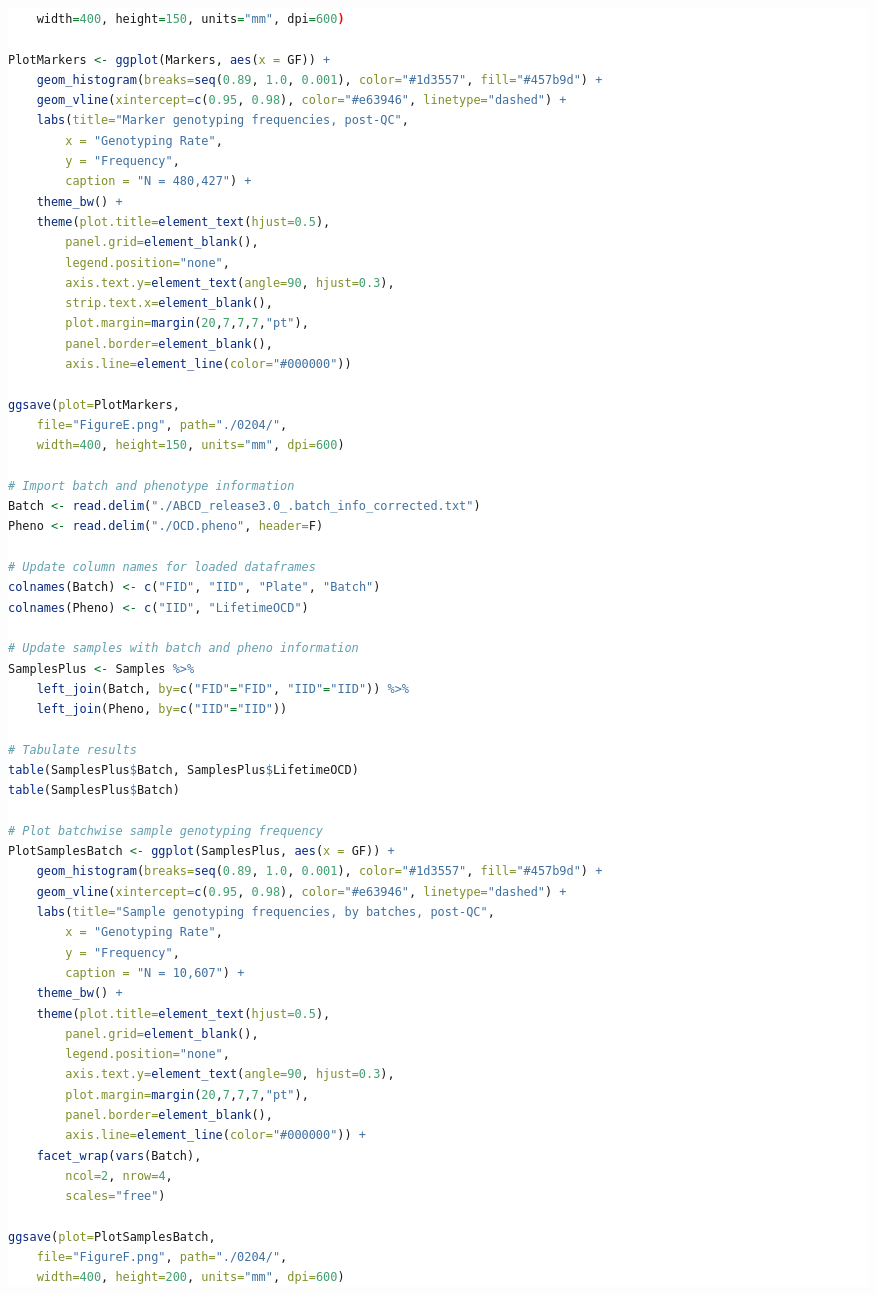 ```r
    width=400, height=150, units="mm", dpi=600)

PlotMarkers <- ggplot(Markers, aes(x = GF)) +
    geom_histogram(breaks=seq(0.89, 1.0, 0.001), color="#1d3557", fill="#457b9d") +
    geom_vline(xintercept=c(0.95, 0.98), color="#e63946", linetype="dashed") +
    labs(title="Marker genotyping frequencies, post-QC",
        x = "Genotyping Rate",
        y = "Frequency",
        caption = "N = 480,427") +
    theme_bw() +
    theme(plot.title=element_text(hjust=0.5),
        panel.grid=element_blank(),
        legend.position="none",
        axis.text.y=element_text(angle=90, hjust=0.3),
        strip.text.x=element_blank(),
        plot.margin=margin(20,7,7,7,"pt"),
        panel.border=element_blank(),
        axis.line=element_line(color="#000000"))

ggsave(plot=PlotMarkers,
    file="FigureE.png", path="./0204/",
    width=400, height=150, units="mm", dpi=600)

# Import batch and phenotype information
Batch <- read.delim("./ABCD_release3.0_.batch_info_corrected.txt")
Pheno <- read.delim("./OCD.pheno", header=F)

# Update column names for loaded dataframes
colnames(Batch) <- c("FID", "IID", "Plate", "Batch")
colnames(Pheno) <- c("IID", "LifetimeOCD")

# Update samples with batch and pheno information
SamplesPlus <- Samples %>%
    left_join(Batch, by=c("FID"="FID", "IID"="IID")) %>%
    left_join(Pheno, by=c("IID"="IID"))

# Tabulate results
table(SamplesPlus$Batch, SamplesPlus$LifetimeOCD)
table(SamplesPlus$Batch)

# Plot batchwise sample genotyping frequency
PlotSamplesBatch <- ggplot(SamplesPlus, aes(x = GF)) +
    geom_histogram(breaks=seq(0.89, 1.0, 0.001), color="#1d3557", fill="#457b9d") +
    geom_vline(xintercept=c(0.95, 0.98), color="#e63946", linetype="dashed") +
    labs(title="Sample genotyping frequencies, by batches, post-QC",
        x = "Genotyping Rate",
        y = "Frequency",
        caption = "N = 10,607") +
    theme_bw() +
    theme(plot.title=element_text(hjust=0.5),
        panel.grid=element_blank(),
        legend.position="none",
        axis.text.y=element_text(angle=90, hjust=0.3),
        plot.margin=margin(20,7,7,7,"pt"),
        panel.border=element_blank(),
        axis.line=element_line(color="#000000")) +
    facet_wrap(vars(Batch), 
        ncol=2, nrow=4,
        scales="free")

ggsave(plot=PlotSamplesBatch,
    file="FigureF.png", path="./0204/",
    width=400, height=200, units="mm", dpi=600)
```